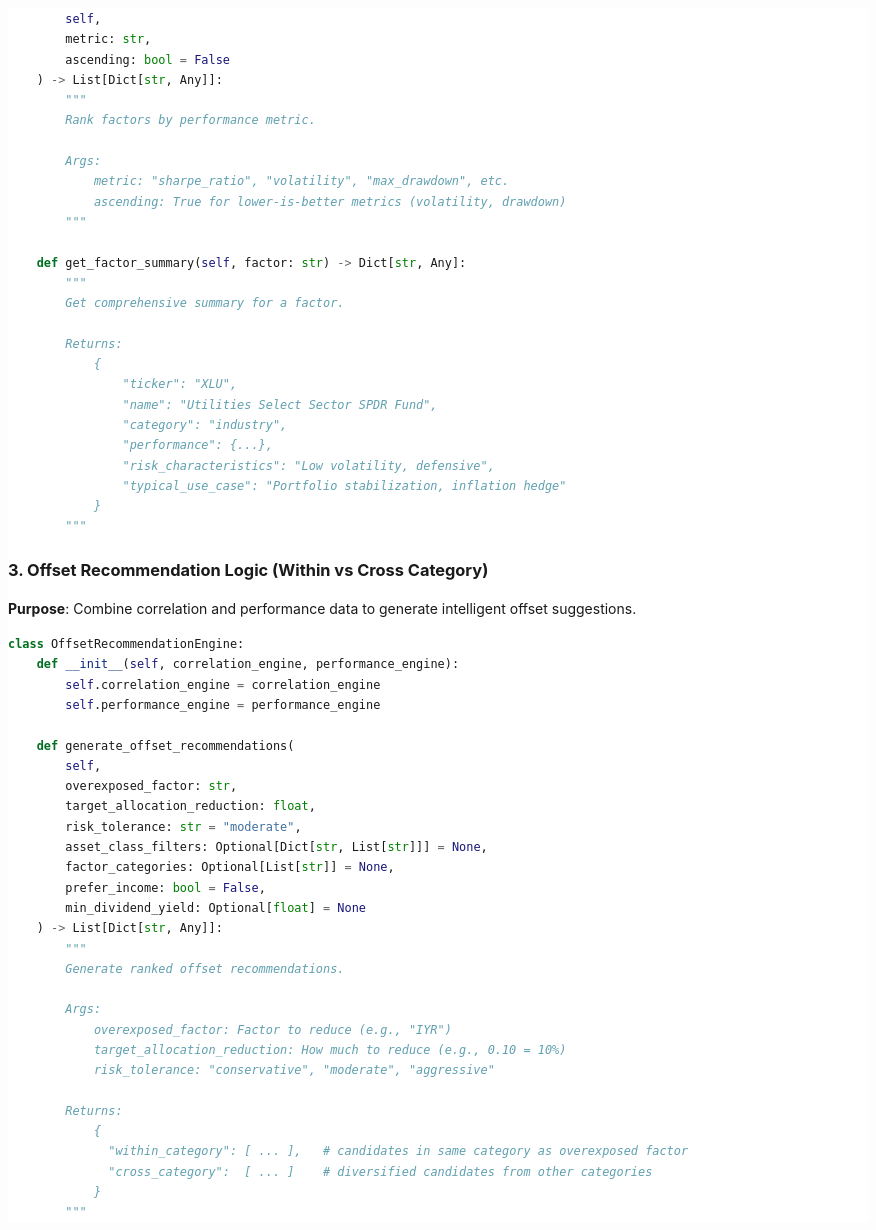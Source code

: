 ```python
        self,
        metric: str,
        ascending: bool = False
    ) -> List[Dict[str, Any]]:
        """
        Rank factors by performance metric.
        
        Args:
            metric: "sharpe_ratio", "volatility", "max_drawdown", etc.
            ascending: True for lower-is-better metrics (volatility, drawdown)
        """
        
    def get_factor_summary(self, factor: str) -> Dict[str, Any]:
        """
        Get comprehensive summary for a factor.
        
        Returns:
            {
                "ticker": "XLU",
                "name": "Utilities Select Sector SPDR Fund",
                "category": "industry",
                "performance": {...},
                "risk_characteristics": "Low volatility, defensive",
                "typical_use_case": "Portfolio stabilization, inflation hedge"
            }
        """
```

### 3. Offset Recommendation Logic (Within vs Cross Category)

**Purpose**: Combine correlation and performance data to generate intelligent offset suggestions.

```python
class OffsetRecommendationEngine:
    def __init__(self, correlation_engine, performance_engine):
        self.correlation_engine = correlation_engine
        self.performance_engine = performance_engine
        
    def generate_offset_recommendations(
        self,
        overexposed_factor: str,
        target_allocation_reduction: float,
        risk_tolerance: str = "moderate",
        asset_class_filters: Optional[Dict[str, List[str]]] = None,
        factor_categories: Optional[List[str]] = None,
        prefer_income: bool = False,
        min_dividend_yield: Optional[float] = None
    ) -> List[Dict[str, Any]]:
        """
        Generate ranked offset recommendations.
        
        Args:
            overexposed_factor: Factor to reduce (e.g., "IYR")
            target_allocation_reduction: How much to reduce (e.g., 0.10 = 10%)
            risk_tolerance: "conservative", "moderate", "aggressive"
            
        Returns:
            {
              "within_category": [ ... ],   # candidates in same category as overexposed factor
              "cross_category":  [ ... ]    # diversified candidates from other categories
            }
        """

```